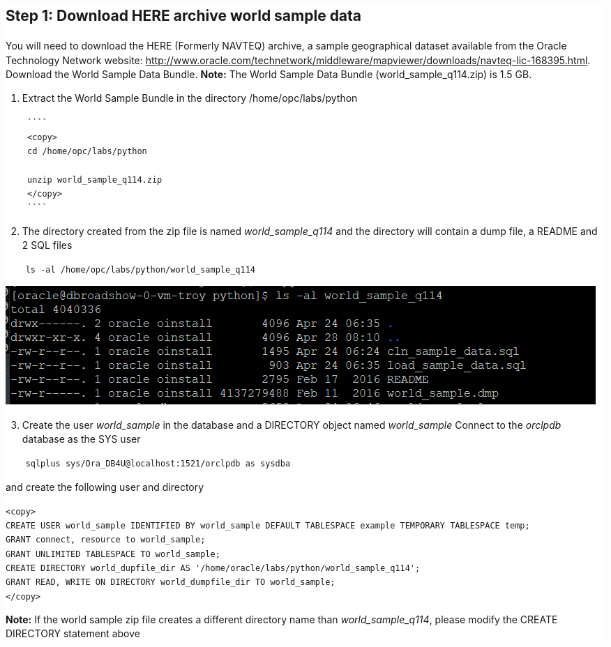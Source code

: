 
## **Step 1:** Download HERE archive world sample data

You will need to download the HERE (Formerly NAVTEQ) archive, a sample geographical dataset available from the Oracle Technology Network website: http://www.oracle.com/technetwork/middleware/mapviewer/downloads/navteq-lic-168395.html. Download the World Sample Data Bundle.
**Note:** The World Sample Data Bundle (world_sample_q114.zip) is 1.5 GB.

1. Extract the World Sample Bundle in the directory /home/opc/labs/python

        ````
        <copy>
        cd /home/opc/labs/python

        unzip world_sample_q114.zip
        </copy>
        ````

2.	The directory created from the zip file is named *world_sample_q114* and the directory will contain a dump file, a README and 2 SQL files

````
    ls -al /home/opc/labs/python/world_sample_q114
````
![](./images/p_worldSample-list.png)



3. Create the user *world_sample* in the database and a DIRECTORY object named *world_sample*
Connect to the *orclpdb* database as the SYS user
````
    sqlplus sys/Ora_DB4U@localhost:1521/orclpdb as sysdba
````
and create the following user and directory

````
<copy>
CREATE USER world_sample IDENTIFIED BY world_sample DEFAULT TABLESPACE example TEMPORARY TABLESPACE temp;
GRANT connect, resource to world_sample;
GRANT UNLIMITED TABLESPACE TO world_sample;
CREATE DIRECTORY world_dupfile_dir AS '/home/oracle/labs/python/world_sample_q114';
GRANT READ, WRITE ON DIRECTORY world_dumpfile_dir TO world_sample;
</copy>
````

**Note:** If the world sample zip file creates a different directory name than *world_sample_q114*, please modify the CREATE DIRECTORY statement above
